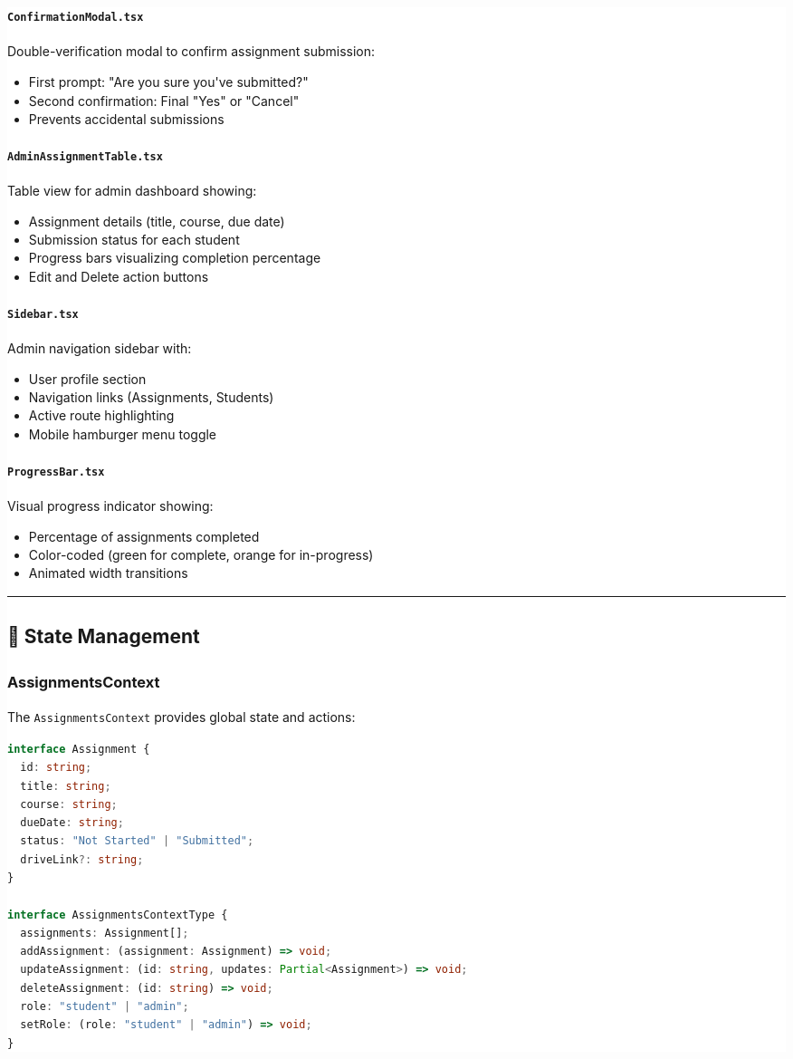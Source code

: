 #### `ConfirmationModal.tsx`
Double-verification modal to confirm assignment submission:
- First prompt: "Are you sure you've submitted?"
- Second confirmation: Final "Yes" or "Cancel"
- Prevents accidental submissions

#### `AdminAssignmentTable.tsx`
Table view for admin dashboard showing:
- Assignment details (title, course, due date)
- Submission status for each student
- Progress bars visualizing completion percentage
- Edit and Delete action buttons

#### `Sidebar.tsx`
Admin navigation sidebar with:
- User profile section
- Navigation links (Assignments, Students)
- Active route highlighting
- Mobile hamburger menu toggle

#### `ProgressBar.tsx`
Visual progress indicator showing:
- Percentage of assignments completed
- Color-coded (green for complete, orange for in-progress)
- Animated width transitions

***

## 🔄 State Management

### AssignmentsContext

The `AssignmentsContext` provides global state and actions:

```typescript
interface Assignment {
  id: string;
  title: string;
  course: string;
  dueDate: string;
  status: "Not Started" | "Submitted";
  driveLink?: string;
}

interface AssignmentsContextType {
  assignments: Assignment[];
  addAssignment: (assignment: Assignment) => void;
  updateAssignment: (id: string, updates: Partial<Assignment>) => void;
  deleteAssignment: (id: string) => void;
  role: "student" | "admin";
  setRole: (role: "student" | "admin") => void;
}
```
